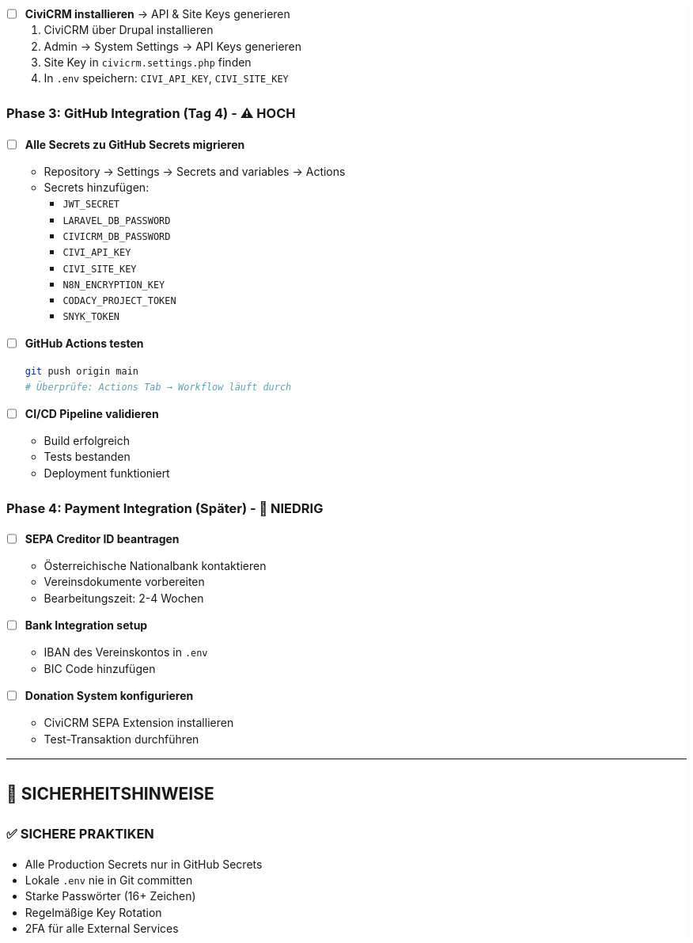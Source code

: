 - [ ] **CiviCRM installieren** → API & Site Keys generieren
  1. CiviCRM über Drupal installieren
  2. Admin → System Settings → API Keys generieren
  3. Site Key in `civicrm.settings.php` finden
  4. In `.env` speichern: `CIVI_API_KEY`, `CIVI_SITE_KEY`

### Phase 3: GitHub Integration (Tag 4) - ⚠️ HOCH

- [ ] **Alle Secrets zu GitHub Secrets migrieren**
  - Repository → Settings → Secrets and variables → Actions
  - Secrets hinzufügen:
    - `JWT_SECRET`
    - `LARAVEL_DB_PASSWORD`
    - `CIVICRM_DB_PASSWORD`
    - `CIVI_API_KEY`
    - `CIVI_SITE_KEY`
    - `N8N_ENCRYPTION_KEY`
    - `CODACY_PROJECT_TOKEN`
    - `SNYK_TOKEN`
    
- [ ] **GitHub Actions testen**
  ```bash
  git push origin main
  # Überprüfe: Actions Tab → Workflow läuft durch
  ```
  
- [ ] **CI/CD Pipeline validieren**
  - Build erfolgreich
  - Tests bestanden
  - Deployment funktioniert

### Phase 4: Payment Integration (Später) - 🔵 NIEDRIG

- [ ] **SEPA Creditor ID beantragen**
  - Österreichische Nationalbank kontaktieren
  - Vereinsdokumente vorbereiten
  - Bearbeitungszeit: 2-4 Wochen
  
- [ ] **Bank Integration setup**
  - IBAN des Vereinskontos in `.env`
  - BIC Code hinzufügen
  
- [ ] **Donation System konfigurieren**
  - CiviCRM SEPA Extension installieren
  - Test-Transaktion durchführen

---

## 🔐 SICHERHEITSHINWEISE

### ✅ SICHERE PRAKTIKEN

- Alle Production Secrets nur in GitHub Secrets
- Lokale `.env` nie in Git committen
- Starke Passwörter (16+ Zeichen)
- Regelmäßige Key Rotation
- 2FA für alle External Services
